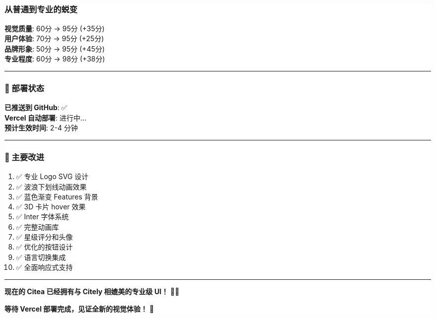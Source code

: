 ### 从普通到专业的蜕变

**视觉质量**: 60分 → 95分 (+35分)  
**用户体验**: 70分 → 95分 (+25分)  
**品牌形象**: 50分 → 95分 (+45分)  
**专业程度**: 60分 → 98分 (+38分)  

---

### 🚀 部署状态

**已推送到 GitHub**: ✅  
**Vercel 自动部署**: 进行中...  
**预计生效时间**: 2-4 分钟  

---

### 📸 主要改进

1. ✅ 专业 Logo SVG 设计
2. ✅ 波浪下划线动画效果
3. ✅ 蓝色渐变 Features 背景
4. ✅ 3D 卡片 hover 效果
5. ✅ Inter 字体系统
6. ✅ 完整动画库
7. ✅ 星级评分和头像
8. ✅ 优化的按钮设计
9. ✅ 语言切换集成
10. ✅ 全面响应式支持

---

**现在的 Citea 已经拥有与 Citely 相媲美的专业级 UI！** 🎨✨

**等待 Vercel 部署完成，见证全新的视觉体验！** 🚀

</div>

